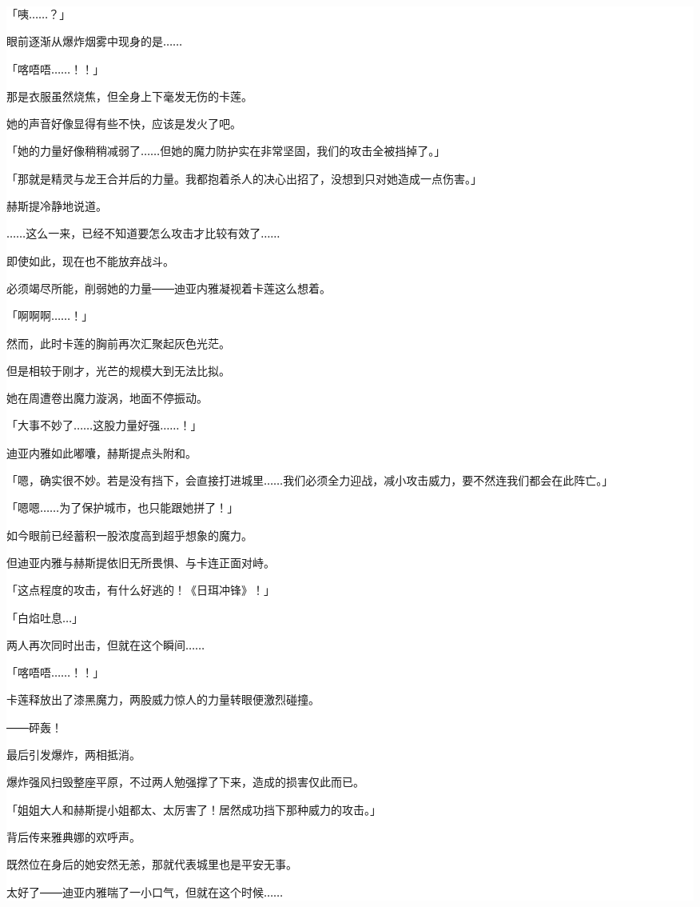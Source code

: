 「咦……？」

眼前逐渐从爆炸烟雾中现身的是……

「喀唔唔……！！」

那是衣服虽然烧焦，但全身上下毫发无伤的卡莲。

她的声音好像显得有些不快，应该是发火了吧。

「她的力量好像稍稍减弱了……但她的魔力防护实在非常坚固，我们的攻击全被挡掉了。」

「那就是精灵与龙王合并后的力量。我都抱着杀人的决心出招了，没想到只对她造成一点伤害。」

赫斯提冷静地说道。

……这么一来，已经不知道要怎么攻击才比较有效了……

即使如此，现在也不能放弃战斗。

必须竭尽所能，削弱她的力量——迪亚内雅凝视着卡莲这么想着。

「啊啊啊……！」

然而，此时卡莲的胸前再次汇聚起灰色光茫。

但是相较于刚才，光芒的规模大到无法比拟。

她在周遭卷出魔力漩涡，地面不停振动。

「大事不妙了……这股力量好强……！」

迪亚内雅如此嘟囔，赫斯提点头附和。

「嗯，确实很不妙。若是没有挡下，会直接打进城里……我们必须全力迎战，减小攻击威力，要不然连我们都会在此阵亡。」

「嗯嗯……为了保护城市，也只能跟她拼了！」

如今眼前已经蓄积一股浓度高到超乎想象的魔力。

但迪亚内雅与赫斯提依旧无所畏惧、与卡连正面对峙。

「这点程度的攻击，有什么好逃的！《日珥冲锋》！」

「白焰吐息…」

两人再次同时出击，但就在这个瞬间……

「喀唔唔……！！」

卡莲释放出了漆黑魔力，两股威力惊人的力量转眼便激烈碰撞。

——砰轰！

最后引发爆炸，两相抵消。

爆炸强风扫毁整座平原，不过两人勉强撑了下来，造成的损害仅此而已。

「姐姐大人和赫斯提小姐都太、太厉害了！居然成功挡下那种威力的攻击。」

背后传来雅典娜的欢呼声。

既然位在身后的她安然无恙，那就代表城里也是平安无事。

太好了——迪亚内雅喘了一小口气，但就在这个时候……
